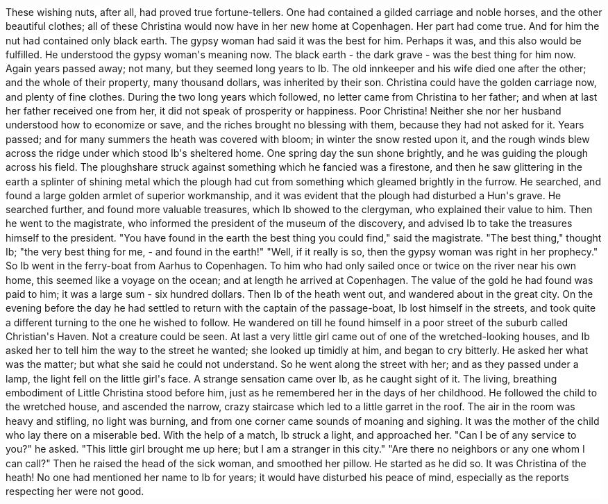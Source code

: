 These wishing nuts, after all, had proved true fortune-tellers.
One had contained a gilded carriage and noble horses, and the other beautiful clothes; all of these Christina would now have in her new home at Copenhagen.
Her part had come true.
And for him the nut had contained only black earth.
The gypsy woman had said it was the best for him.
Perhaps it was, and this also would be fulfilled.
He understood the gypsy woman's meaning now.
The black earth - the dark grave - was the best thing for him now.
Again years passed away; not many, but they seemed long years to Ib.
The old innkeeper and his wife died one after the other; and the whole of their property, many thousand dollars, was inherited by their son.
Christina could have the golden carriage now, and plenty of fine clothes.
During the two long years which followed, no letter came from Christina to her father; and when at last her father received one from her, it did not speak of prosperity or happiness.
Poor Christina!
Neither she nor her husband understood how to economize or save, and the riches brought no blessing with them, because they had not asked for it.
Years passed; and for many summers the heath was covered with bloom; in winter the snow rested upon it, and the rough winds blew across the ridge under which stood Ib's sheltered home.
One spring day the sun shone brightly, and he was guiding the plough across his field.
The ploughshare struck against something which he fancied was a firestone, and then he saw glittering in the earth a splinter of shining metal which the plough had cut from something which gleamed brightly in the furrow.
He searched, and found a large golden armlet of superior workmanship, and it was evident that the plough had disturbed a Hun's grave.
He searched further, and found more valuable treasures, which Ib showed to the clergyman, who explained their value to him.
Then he went to the magistrate, who informed the president of the museum of the discovery, and advised Ib to take the treasures himself to the president.
"You have found in the earth the best thing you could find," said the magistrate.
"The best thing," thought Ib; "the very best thing for me, - and found in the earth!"
"Well, if it really is so, then the gypsy woman was right in her prophecy."
So Ib went in the ferry-boat from Aarhus to Copenhagen.
To him who had only sailed once or twice on the river near his own home, this seemed like a voyage on the ocean; and at length he arrived at Copenhagen.
The value of the gold he had found was paid to him; it was a large sum - six hundred dollars.
Then Ib of the heath went out, and wandered about in the great city.
On the evening before the day he had settled to return with the captain of the passage-boat, Ib lost himself in the streets, and took quite a different turning to the one he wished to follow.
He wandered on till he found himself in a poor street of the suburb called Christian's Haven.
Not a creature could be seen.
At last a very little girl came out of one of the wretched-looking houses, and Ib asked her to tell him the way to the street he wanted; she looked up timidly at him, and began to cry bitterly.
He asked her what was the matter; but what she said he could not understand.
So he went along the street with her; and as they passed under a lamp, the light fell on the little girl's face.
A strange sensation came over Ib, as he caught sight of it.
The living, breathing embodiment of Little Christina stood before him, just as he remembered her in the days of her childhood.
He followed the child to the wretched house, and ascended the narrow, crazy staircase which led to a little garret in the roof.
The air in the room was heavy and stifling, no light was burning, and from one corner came sounds of moaning and sighing.
It was the mother of the child who lay there on a miserable bed.
With the help of a match, Ib struck a light, and approached her.
"Can I be of any service to you?" he asked.
"This little girl brought me up here; but I am a stranger in this city."
"Are there no neighbors or any one whom I can call?"
Then he raised the head of the sick woman, and smoothed her pillow.
He started as he did so.
It was Christina of the heath!
No one had mentioned her name to Ib for years; it would have disturbed his peace of mind, especially as the reports respecting her were not good.